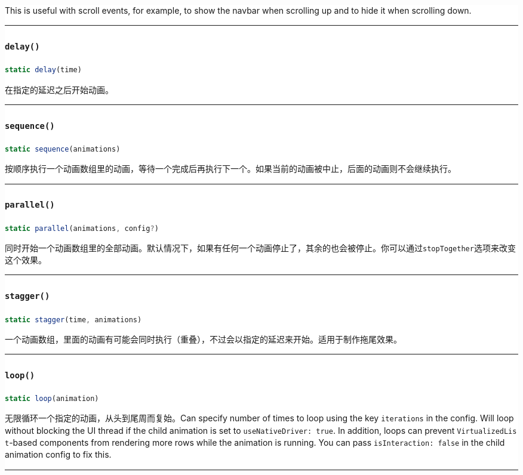 This is useful with scroll events, for example, to show the navbar when scrolling up and to hide it when scrolling down.

---

### `delay()`

```javascript
static delay(time)
```

在指定的延迟之后开始动画。

---

### `sequence()`

```javascript
static sequence(animations)
```

按顺序执行一个动画数组里的动画，等待一个完成后再执行下一个。如果当前的动画被中止，后面的动画则不会继续执行。

---

### `parallel()`

```javascript
static parallel(animations, config?)
```

同时开始一个动画数组里的全部动画。默认情况下，如果有任何一个动画停止了，其余的也会被停止。你可以通过`stopTogether`选项来改变这个效果。

---

### `stagger()`

```javascript
static stagger(time, animations)
```

一个动画数组，里面的动画有可能会同时执行（重叠），不过会以指定的延迟来开始。适用于制作拖尾效果。

---

### `loop()`

```javascript
static loop(animation)
```

无限循环一个指定的动画，从头到尾周而复始。Can specify number of times to loop using the key `iterations` in the config. Will loop without blocking the UI thread if the child animation is set to `useNativeDriver: true`. In addition, loops can prevent `VirtualizedList`-based components from rendering more rows while the animation is running. You can pass `isInteraction: false` in the child animation config to fix this.

---
